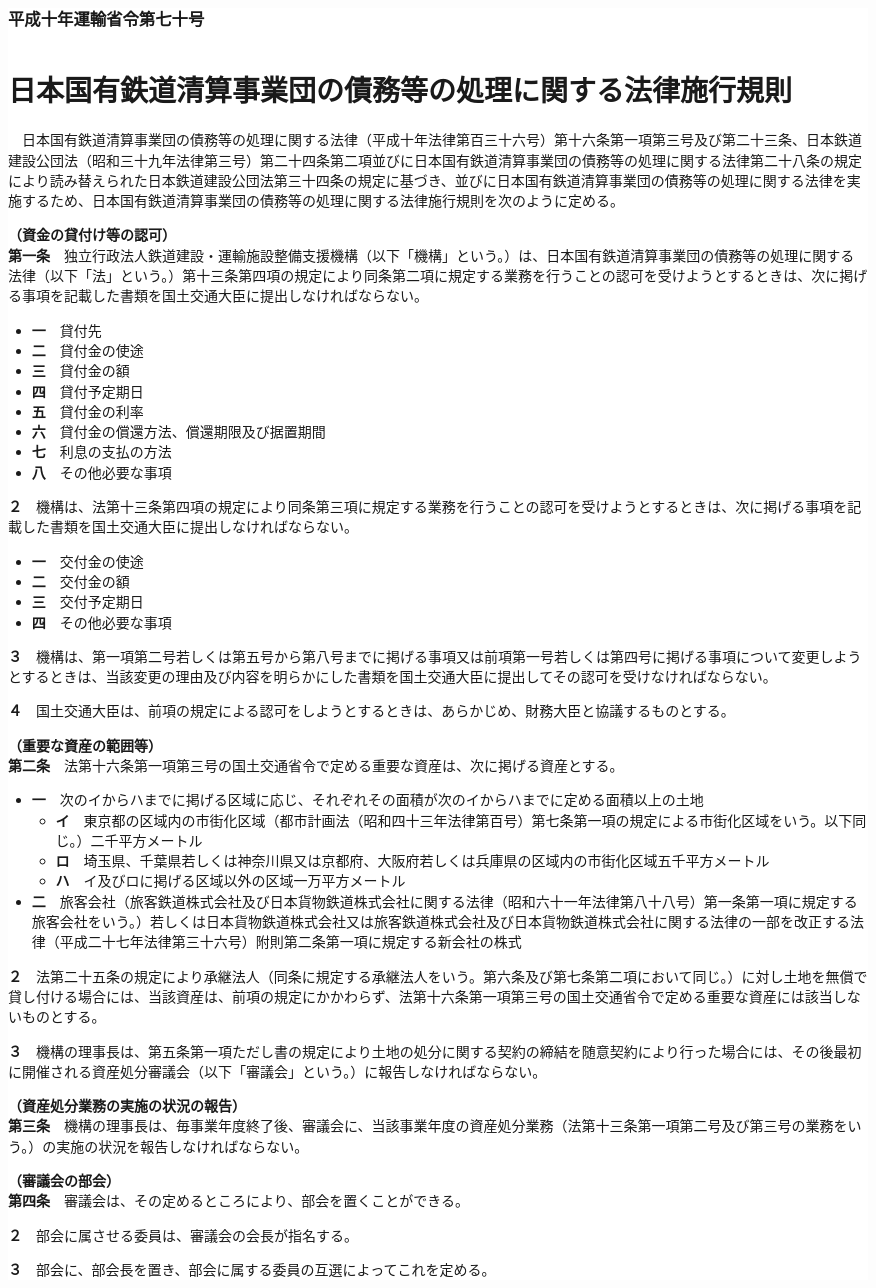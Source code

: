 ### 平成十年運輸省令第七十号  
# 日本国有鉄道清算事業団の債務等の処理に関する法律施行規則  
　日本国有鉄道清算事業団の債務等の処理に関する法律（平成十年法律第百三十六号）第十六条第一項第三号及び第二十三条、日本鉄道建設公団法（昭和三十九年法律第三号）第二十四条第二項並びに日本国有鉄道清算事業団の債務等の処理に関する法律第二十八条の規定により読み替えられた日本鉄道建設公団法第三十四条の規定に基づき、並びに日本国有鉄道清算事業団の債務等の処理に関する法律を実施するため、日本国有鉄道清算事業団の債務等の処理に関する法律施行規則を次のように定める。  
  
**（資金の貸付け等の認可）**  
**第一条**　独立行政法人鉄道建設・運輸施設整備支援機構（以下「機構」という。）は、日本国有鉄道清算事業団の債務等の処理に関する法律（以下「法」という。）第十三条第四項の規定により同条第二項に規定する業務を行うことの認可を受けようとするときは、次に掲げる事項を記載した書類を国土交通大臣に提出しなければならない。  
* **一**　貸付先  
* **二**　貸付金の使途  
* **三**　貸付金の額  
* **四**　貸付予定期日  
* **五**　貸付金の利率  
* **六**　貸付金の償還方法、償還期限及び据置期間  
* **七**　利息の支払の方法  
* **八**　その他必要な事項  
  
**２**　機構は、法第十三条第四項の規定により同条第三項に規定する業務を行うことの認可を受けようとするときは、次に掲げる事項を記載した書類を国土交通大臣に提出しなければならない。  
* **一**　交付金の使途  
* **二**　交付金の額  
* **三**　交付予定期日  
* **四**　その他必要な事項  
  
**３**　機構は、第一項第二号若しくは第五号から第八号までに掲げる事項又は前項第一号若しくは第四号に掲げる事項について変更しようとするときは、当該変更の理由及び内容を明らかにした書類を国土交通大臣に提出してその認可を受けなければならない。  
  
**４**　国土交通大臣は、前項の規定による認可をしようとするときは、あらかじめ、財務大臣と協議するものとする。  
  
**（重要な資産の範囲等）**  
**第二条**　法第十六条第一項第三号の国土交通省令で定める重要な資産は、次に掲げる資産とする。  
* **一**　次のイからハまでに掲げる区域に応じ、それぞれその面積が次のイからハまでに定める面積以上の土地  
	* **イ**　東京都の区域内の市街化区域（都市計画法（昭和四十三年法律第百号）第七条第一項の規定による市街化区域をいう。以下同じ。）二千平方メートル  
	* **ロ**　埼玉県、千葉県若しくは神奈川県又は京都府、大阪府若しくは兵庫県の区域内の市街化区域五千平方メートル  
	* **ハ**　イ及びロに掲げる区域以外の区域一万平方メートル  
* **二**　旅客会社（旅客鉄道株式会社及び日本貨物鉄道株式会社に関する法律（昭和六十一年法律第八十八号）第一条第一項に規定する旅客会社をいう。）若しくは日本貨物鉄道株式会社又は旅客鉄道株式会社及び日本貨物鉄道株式会社に関する法律の一部を改正する法律（平成二十七年法律第三十六号）附則第二条第一項に規定する新会社の株式  
  
**２**　法第二十五条の規定により承継法人（同条に規定する承継法人をいう。第六条及び第七条第二項において同じ。）に対し土地を無償で貸し付ける場合には、当該資産は、前項の規定にかかわらず、法第十六条第一項第三号の国土交通省令で定める重要な資産には該当しないものとする。  
  
**３**　機構の理事長は、第五条第一項ただし書の規定により土地の処分に関する契約の締結を随意契約により行った場合には、その後最初に開催される資産処分審議会（以下「審議会」という。）に報告しなければならない。  
  
**（資産処分業務の実施の状況の報告）**  
**第三条**　機構の理事長は、毎事業年度終了後、審議会に、当該事業年度の資産処分業務（法第十三条第一項第二号及び第三号の業務をいう。）の実施の状況を報告しなければならない。  
  
**（審議会の部会）**  
**第四条**　審議会は、その定めるところにより、部会を置くことができる。  
  
**２**　部会に属させる委員は、審議会の会長が指名する。  
  
**３**　部会に、部会長を置き、部会に属する委員の互選によってこれを定める。  
  
